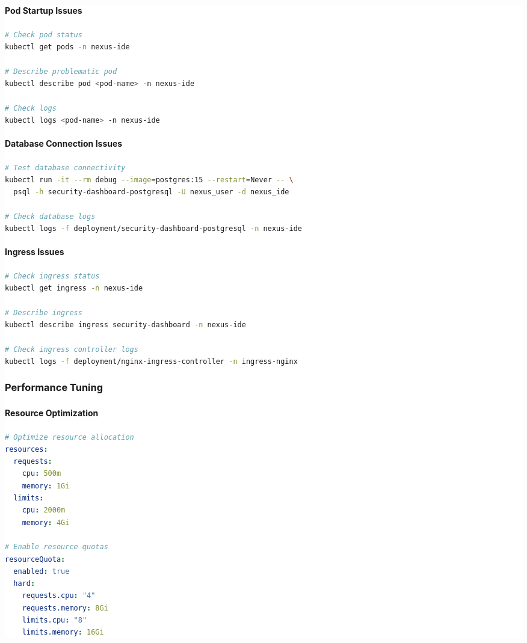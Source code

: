 #### Pod Startup Issues

```bash
# Check pod status
kubectl get pods -n nexus-ide

# Describe problematic pod
kubectl describe pod <pod-name> -n nexus-ide

# Check logs
kubectl logs <pod-name> -n nexus-ide
```

#### Database Connection Issues

```bash
# Test database connectivity
kubectl run -it --rm debug --image=postgres:15 --restart=Never -- \
  psql -h security-dashboard-postgresql -U nexus_user -d nexus_ide

# Check database logs
kubectl logs -f deployment/security-dashboard-postgresql -n nexus-ide
```

#### Ingress Issues

```bash
# Check ingress status
kubectl get ingress -n nexus-ide

# Describe ingress
kubectl describe ingress security-dashboard -n nexus-ide

# Check ingress controller logs
kubectl logs -f deployment/nginx-ingress-controller -n ingress-nginx
```

### Performance Tuning

#### Resource Optimization

```yaml
# Optimize resource allocation
resources:
  requests:
    cpu: 500m
    memory: 1Gi
  limits:
    cpu: 2000m
    memory: 4Gi

# Enable resource quotas
resourceQuota:
  enabled: true
  hard:
    requests.cpu: "4"
    requests.memory: 8Gi
    limits.cpu: "8"
    limits.memory: 16Gi
```
